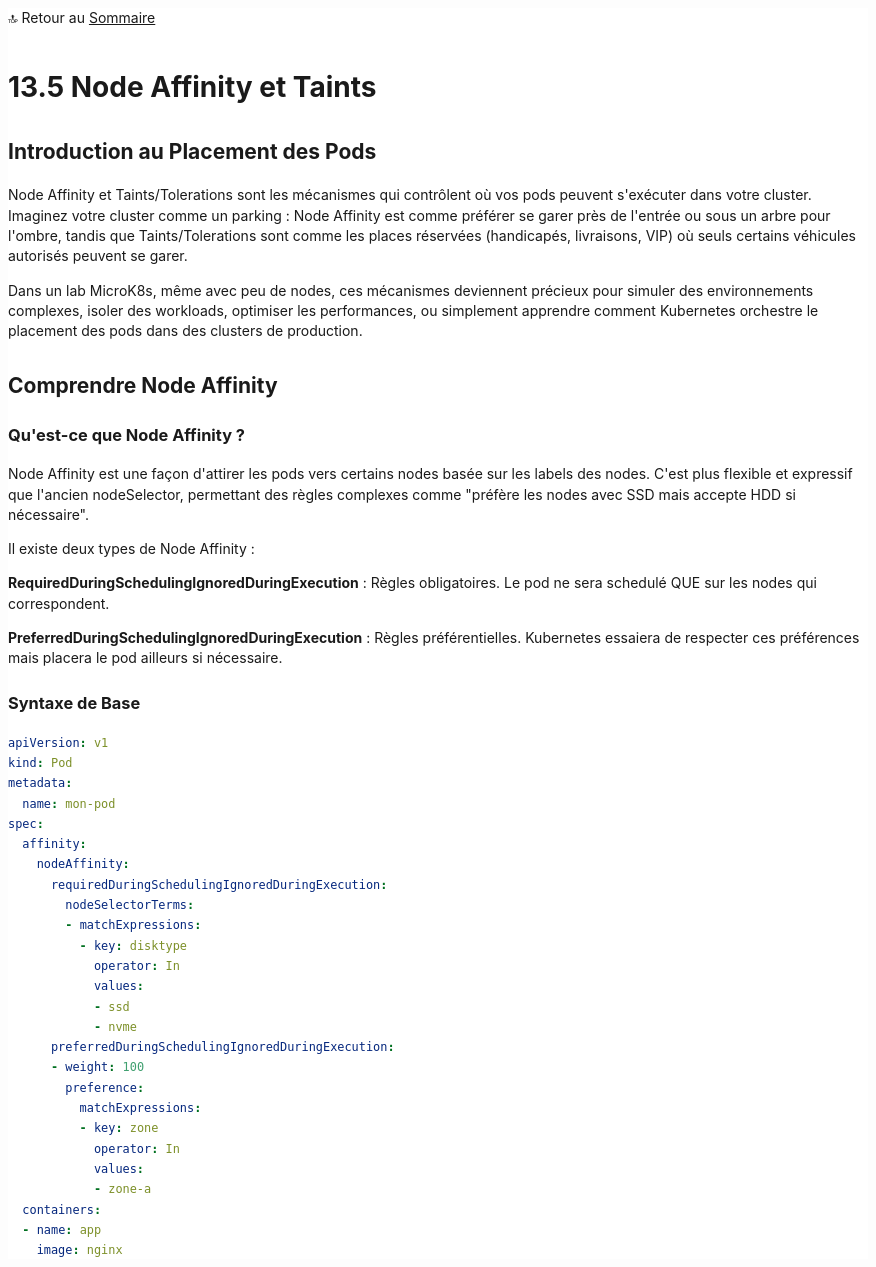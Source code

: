 🔝 Retour au [Sommaire](/SOMMAIRE.md)

# 13.5 Node Affinity et Taints

## Introduction au Placement des Pods

Node Affinity et Taints/Tolerations sont les mécanismes qui contrôlent où vos pods peuvent s'exécuter dans votre cluster. Imaginez votre cluster comme un parking : Node Affinity est comme préférer se garer près de l'entrée ou sous un arbre pour l'ombre, tandis que Taints/Tolerations sont comme les places réservées (handicapés, livraisons, VIP) où seuls certains véhicules autorisés peuvent se garer.

Dans un lab MicroK8s, même avec peu de nodes, ces mécanismes deviennent précieux pour simuler des environnements complexes, isoler des workloads, optimiser les performances, ou simplement apprendre comment Kubernetes orchestre le placement des pods dans des clusters de production.

## Comprendre Node Affinity

### Qu'est-ce que Node Affinity ?

Node Affinity est une façon d'attirer les pods vers certains nodes basée sur les labels des nodes. C'est plus flexible et expressif que l'ancien nodeSelector, permettant des règles complexes comme "préfère les nodes avec SSD mais accepte HDD si nécessaire".

Il existe deux types de Node Affinity :

**RequiredDuringSchedulingIgnoredDuringExecution** : Règles obligatoires. Le pod ne sera schedulé QUE sur les nodes qui correspondent.

**PreferredDuringSchedulingIgnoredDuringExecution** : Règles préférentielles. Kubernetes essaiera de respecter ces préférences mais placera le pod ailleurs si nécessaire.

### Syntaxe de Base

```yaml
apiVersion: v1
kind: Pod
metadata:
  name: mon-pod
spec:
  affinity:
    nodeAffinity:
      requiredDuringSchedulingIgnoredDuringExecution:
        nodeSelectorTerms:
        - matchExpressions:
          - key: disktype
            operator: In
            values:
            - ssd
            - nvme
      preferredDuringSchedulingIgnoredDuringExecution:
      - weight: 100
        preference:
          matchExpressions:
          - key: zone
            operator: In
            values:
            - zone-a
  containers:
  - name: app
    image: nginx
```
